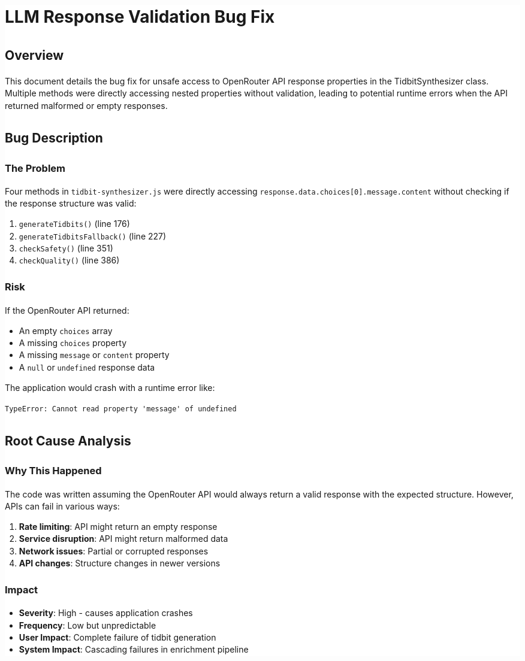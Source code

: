 # LLM Response Validation Bug Fix

## Overview

This document details the bug fix for unsafe access to OpenRouter API response properties in the TidbitSynthesizer class. Multiple methods were directly accessing nested properties without validation, leading to potential runtime errors when the API returned malformed or empty responses.

## Bug Description

### The Problem

Four methods in `tidbit-synthesizer.js` were directly accessing `response.data.choices[0].message.content` without checking if the response structure was valid:

1. `generateTidbits()` (line 176)
2. `generateTidbitsFallback()` (line 227)
3. `checkSafety()` (line 351)
4. `checkQuality()` (line 386)

### Risk

If the OpenRouter API returned:
- An empty `choices` array
- A missing `choices` property
- A missing `message` or `content` property
- A `null` or `undefined` response data

The application would crash with a runtime error like:
```
TypeError: Cannot read property 'message' of undefined
```

## Root Cause Analysis

### Why This Happened

The code was written assuming the OpenRouter API would always return a valid response with the expected structure. However, APIs can fail in various ways:

1. **Rate limiting**: API might return an empty response
2. **Service disruption**: API might return malformed data
3. **Network issues**: Partial or corrupted responses
4. **API changes**: Structure changes in newer versions

### Impact

- **Severity**: High - causes application crashes
- **Frequency**: Low but unpredictable
- **User Impact**: Complete failure of tidbit generation
- **System Impact**: Cascading failures in enrichment pipeline

